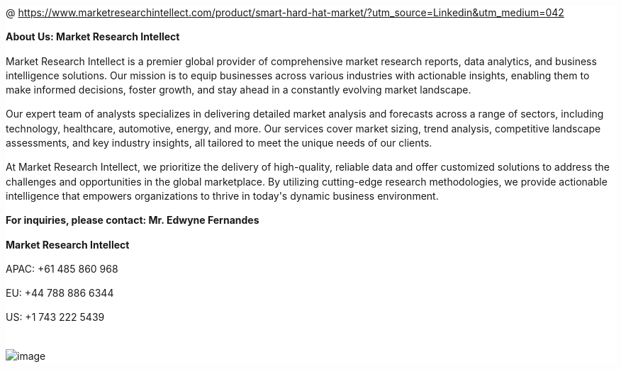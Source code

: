 @</strong>&nbsp;<a href="https://www.marketresearchintellect.com/product/smart-hard-hat-market/?utm_source=Linkedin&utm_medium=042">https://www.marketresearchintellect.com/product/smart-hard-hat-market/?utm_source=Linkedin&utm_medium=042</a></span></p><p><strong>About Us: Market Research Intellect</strong></p><p>Market Research Intellect is a premier global provider of comprehensive market research reports, data analytics, and business intelligence solutions. Our mission is to equip businesses across various industries with actionable insights, enabling them to make informed decisions, foster growth, and stay ahead in a constantly evolving market landscape.</p><p>Our expert team of analysts specializes in delivering detailed market analysis and forecasts across a range of sectors, including technology, healthcare, automotive, energy, and more. Our services cover market sizing, trend analysis, competitive landscape assessments, and key industry insights, all tailored to meet the unique needs of our clients.</p><p>At Market Research Intellect, we prioritize the delivery of high-quality, reliable data and offer customized solutions to address the challenges and opportunities in the global marketplace. By utilizing cutting-edge research methodologies, we provide actionable intelligence that empowers organizations to thrive in today's dynamic business environment.</p><p><strong>For inquiries, please contact: Mr. Edwyne Fernandes</strong></p><p><strong>Market Research Intellect</strong></p><p>APAC: +61 485 860 968</p><p>EU: +44 788 886 6344</p><p>US: +1 743 222 5439</p></div><div class="article-main__content" data-test-id="publishing-text-block">&nbsp;</div>
![image](https://github.com/user-attachments/assets/36e38d48-296f-47cc-bbd5-ff6164b2aac9)
